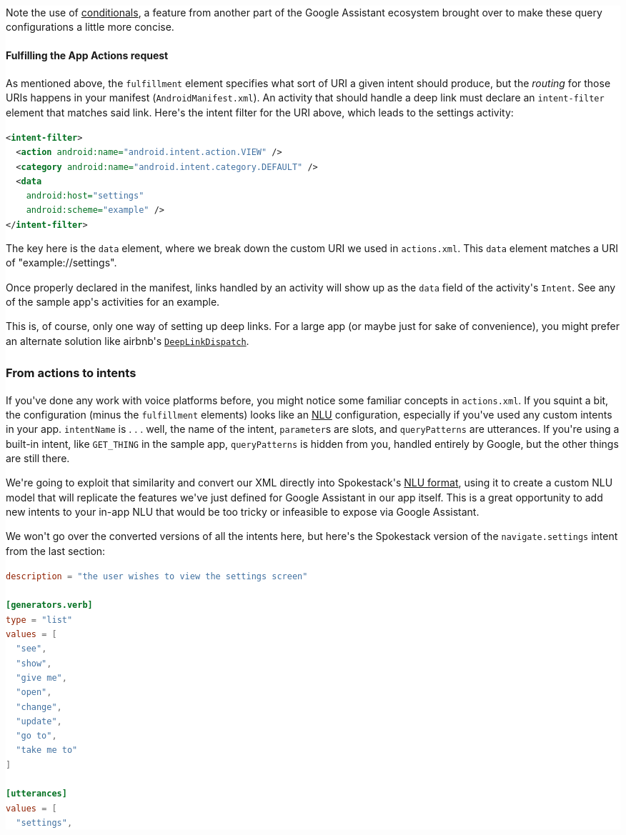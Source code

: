 Note the use of [conditionals](https://developers.google.com/assistant/conversational/df-asdk/reference/action-package/QueryPatterns#ap-conditionals), a feature from another part of the Google Assistant ecosystem brought over to make these query configurations a little more concise.

#### Fulfilling the App Actions request

As mentioned above, the `fulfillment` element specifies what sort of URI a given intent should produce, but the _routing_ for those URIs happens in your manifest (`AndroidManifest.xml`). An activity that should handle a deep link must declare an `intent-filter` element that matches said link. Here's the intent filter for the URI above, which leads to the settings activity:

```xml
<intent-filter>
  <action android:name="android.intent.action.VIEW" />
  <category android:name="android.intent.category.DEFAULT" />
  <data
    android:host="settings"
    android:scheme="example" />
</intent-filter>
```

The key here is the `data` element, where we break down the custom URI we used in `actions.xml`. This `data` element matches a URI of "example://settings".

Once properly declared in the manifest, links handled by an activity will show up as the `data` field of the activity's `Intent`. See any of the sample app's activities for an example.

This is, of course, only one way of setting up deep links. For a large app (or maybe just for sake of convenience), you might prefer an alternate solution like airbnb's [`DeepLinkDispatch`](https://github.com/airbnb/DeepLinkDispatch).

### From actions to intents

If you've done any work with voice platforms before, you might notice some familiar concepts in `actions.xml`. If you squint a bit, the configuration (minus the `fulfillment` elements) looks like an [NLU](/docs/concepts/nlu) configuration, especially if you've used any custom intents in your app. `intentName` is . . . well, the name of the intent, `parameter`s are slots, and `queryPatterns` are utterances. If you're using a built-in intent, like `GET_THING` in the sample app, `queryPatterns` is hidden from you, handled entirely by Google, but the other things are still there.

We're going to exploit that similarity and convert our XML directly into Spokestack's [NLU format](/docs/concepts/nlu-training-data), using it to create a custom NLU model that will replicate the features we've just defined for Google Assistant in our app itself. This is a great opportunity to add new intents to your in-app NLU that would be too tricky or infeasible to expose via Google Assistant.

We won't go over the converted versions of all the intents here, but here's the Spokestack version of the `navigate.settings` intent from the last section:

```toml
description = "the user wishes to view the settings screen"

[generators.verb]
type = "list"
values = [
  "see",
  "show",
  "give me",
  "open",
  "change",
  "update",
  "go to",
  "take me to"
]

[utterances]
values = [
  "settings",
```